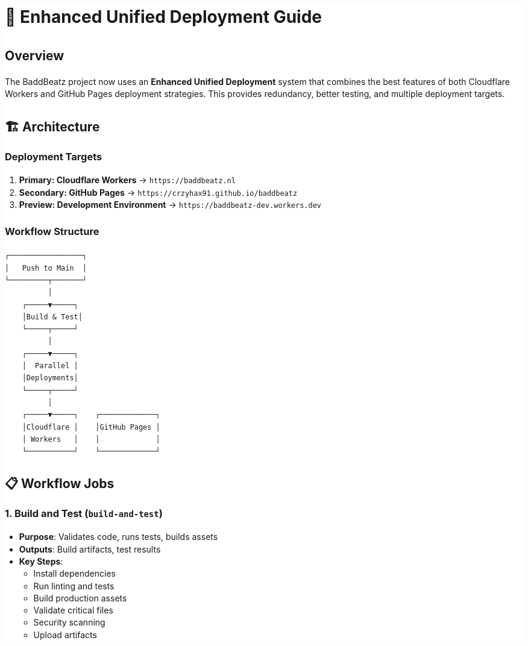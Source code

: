 # 🚀 Enhanced Unified Deployment Guide

## Overview

The BaddBeatz project now uses an **Enhanced Unified Deployment** system that combines the best features of both Cloudflare Workers and GitHub Pages deployment strategies. This provides redundancy, better testing, and multiple deployment targets.

## 🏗️ Architecture

### Deployment Targets
1. **Primary: Cloudflare Workers** → `https://baddbeatz.nl`
2. **Secondary: GitHub Pages** → `https://crzyhax91.github.io/baddbeatz`
3. **Preview: Development Environment** → `https://baddbeatz-dev.workers.dev`

### Workflow Structure
```
┌─────────────────┐
│   Push to Main  │
└─────────┬───────┘
          │
    ┌─────▼─────┐
    │Build & Test│
    └─────┬─────┘
          │
    ┌─────▼─────┐
    │  Parallel │
    │Deployments│
    └─────┬─────┘
          │
    ┌─────▼─────┐    ┌─────────────┐
    │Cloudflare │    │GitHub Pages │
    │ Workers   │    │             │
    └───────────┘    └─────────────┘
```

## 📋 Workflow Jobs

### 1. Build and Test (`build-and-test`)
- **Purpose**: Validates code, runs tests, builds assets
- **Outputs**: Build artifacts, test results
- **Key Steps**:
  - Install dependencies
  - Run linting and tests
  - Build production assets
  - Validate critical files
  - Security scanning
  - Upload artifacts
